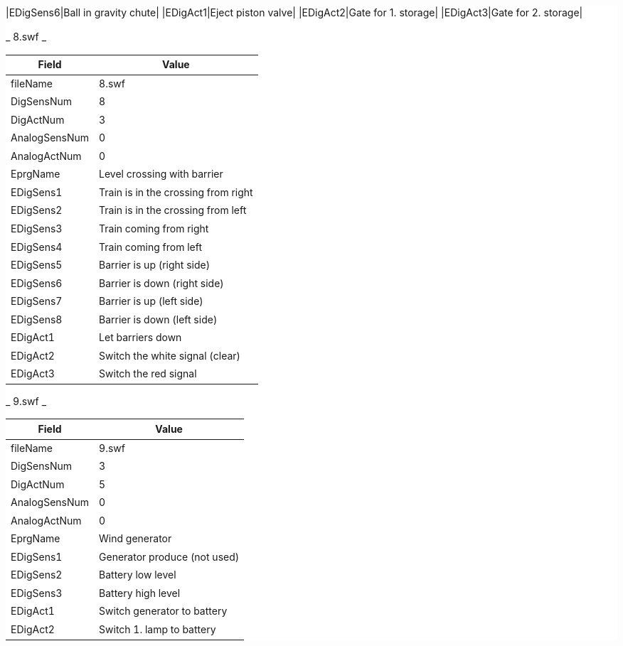 |EDigSens6|Ball in gravity chute|
|EDigAct1|Eject piston valve|
|EDigAct2|Gate for 1. storage|
|EDigAct3|Gate for 2. storage|

 _ 8.swf _ 

|Field|Value|
|---|---|
|fileName|8.swf|
|DigSensNum|8|
|DigActNum|3|
|AnalogSensNum|0|
|AnalogActNum|0|
|EprgName|Level crossing with barrier|
|EDigSens1|Train is in the crossing from right|
|EDigSens2|Train is in the crossing from left|
|EDigSens3|Train coming from right|
|EDigSens4|Train coming from left|
|EDigSens5|Barrier is up (right side)|
|EDigSens6|Barrier is down (right side)|
|EDigSens7|Barrier is up (left side)|
|EDigSens8|Barrier is down (left side)|
|EDigAct1|Let barriers down|
|EDigAct2|Switch the white signal (clear)|
|EDigAct3|Switch the red signal|

 _ 9.swf _ 

|Field|Value|
|---|---|
|fileName|9.swf|
|DigSensNum|3|
|DigActNum|5|
|AnalogSensNum|0|
|AnalogActNum|0|
|EprgName|Wind generator|
|EDigSens1|Generator produce (not used)|
|EDigSens2|Battery low level|
|EDigSens3|Battery high level|
|EDigAct1|Switch generator to battery|
|EDigAct2|Switch 1. lamp to battery|